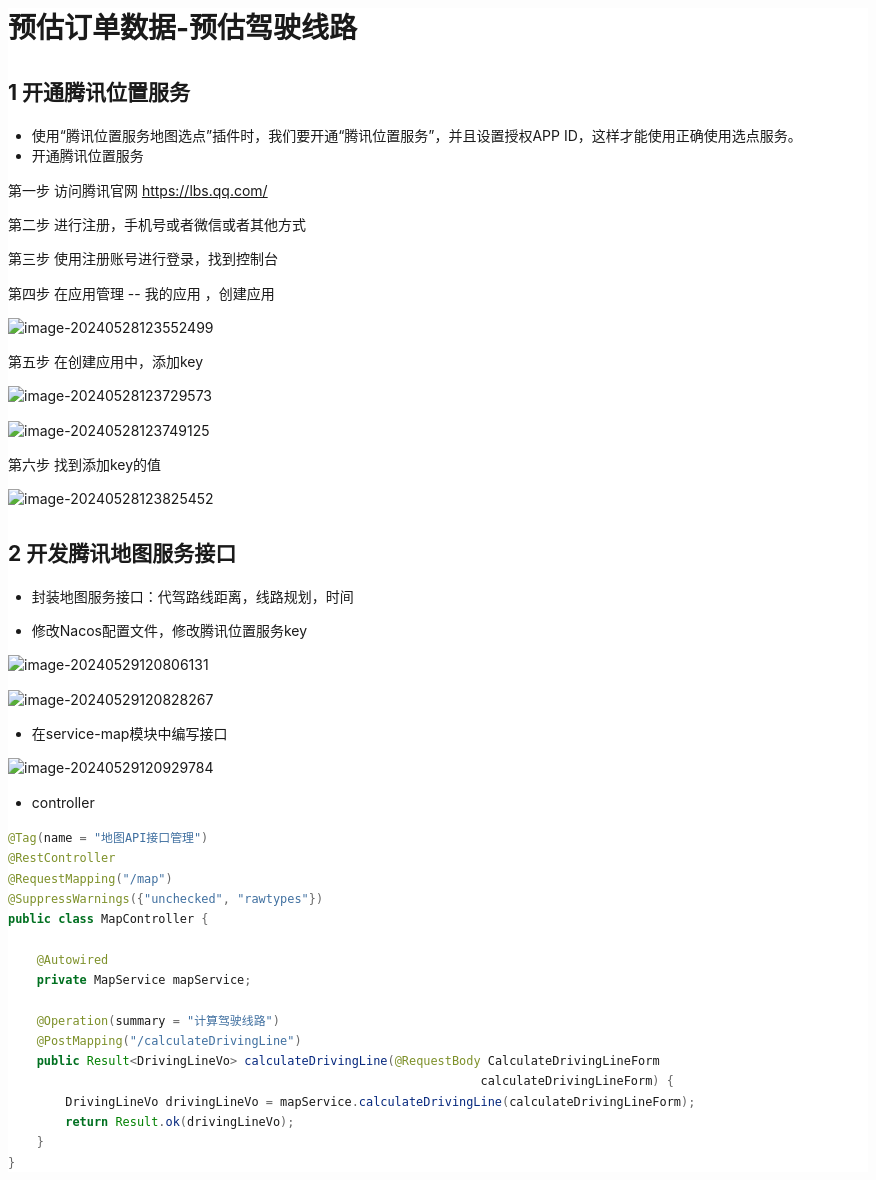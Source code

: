 


# 预估订单数据-预估驾驶线路

## 1 开通腾讯位置服务

* 使用“腾讯位置服务地图选点”插件时，我们要开通“腾讯位置服务”，并且设置授权APP ID，这样才能使用正确使用选点服务。
* 开通腾讯位置服务

第一步 访问腾讯官网 https://lbs.qq.com/

第二步 进行注册，手机号或者微信或者其他方式

第三步 使用注册账号进行登录，找到控制台

第四步 在应用管理 -- 我的应用 ，创建应用

![image-20240528123552499](StudySrc/image-20240528123552499.png)

第五步 在创建应用中，添加key

![image-20240528123729573](StudySrc/image-20240528123729573.png)

![image-20240528123749125](StudySrc/image-20240528123749125.png)

第六步 找到添加key的值

![image-20240528123825452](StudySrc/image-20240528123825452.png)



## 2 开发腾讯地图服务接口

* 封装地图服务接口：代驾路线距离，线路规划，时间

* 修改Nacos配置文件，修改腾讯位置服务key

![image-20240529120806131](StudySrc/image-20240529120806131.png)

![image-20240529120828267](StudySrc/image-20240529120828267.png)

* 在service-map模块中编写接口

![image-20240529120929784](StudySrc/image-20240529120929784.png)

* controller

```java
@Tag(name = "地图API接口管理")
@RestController
@RequestMapping("/map")
@SuppressWarnings({"unchecked", "rawtypes"})
public class MapController {
    
    @Autowired
    private MapService mapService;

    @Operation(summary = "计算驾驶线路")
    @PostMapping("/calculateDrivingLine")
    public Result<DrivingLineVo> calculateDrivingLine(@RequestBody CalculateDrivingLineForm 
                                                                  calculateDrivingLineForm) {
        DrivingLineVo drivingLineVo = mapService.calculateDrivingLine(calculateDrivingLineForm);
        return Result.ok(drivingLineVo);
    }
}
```

